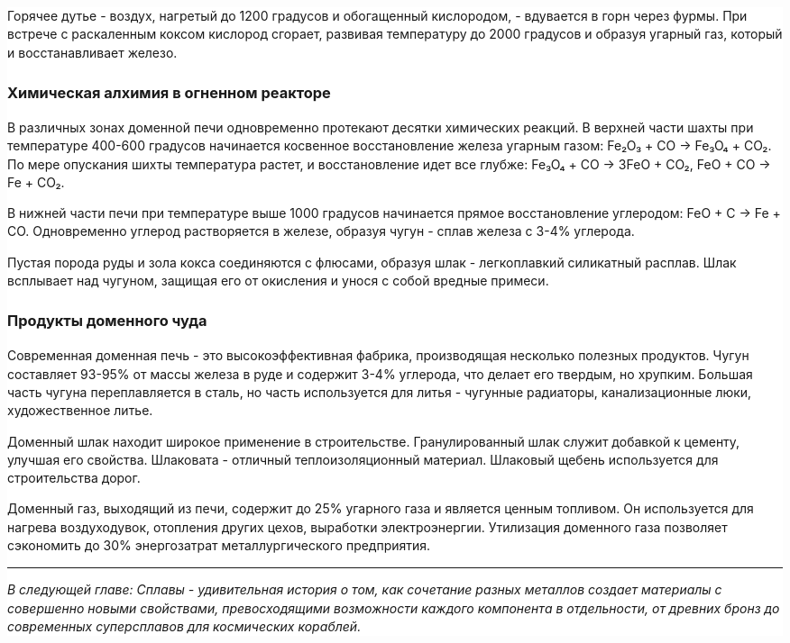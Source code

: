 Горячее дутье - воздух, нагретый до 1200 градусов и обогащенный кислородом, - вдувается в горн через фурмы. При встрече с раскаленным коксом кислород сгорает, развивая температуру до 2000 градусов и образуя угарный газ, который и восстанавливает железо.

### Химическая алхимия в огненном реакторе

В различных зонах доменной печи одновременно протекают десятки химических реакций. В верхней части шахты при температуре 400-600 градусов начинается косвенное восстановление железа угарным газом: Fe₂O₃ + CO → Fe₃O₄ + CO₂. По мере опускания шихты температура растет, и восстановление идет все глубже: Fe₃O₄ + CO → 3FeO + CO₂, FeO + CO → Fe + CO₂.

В нижней части печи при температуре выше 1000 градусов начинается прямое восстановление углеродом: FeO + C → Fe + CO. Одновременно углерод растворяется в железе, образуя чугун - сплав железа с 3-4% углерода.

Пустая порода руды и зола кокса соединяются с флюсами, образуя шлак - легкоплавкий силикатный расплав. Шлак всплывает над чугуном, защищая его от окисления и унося с собой вредные примеси.

### Продукты доменного чуда

Современная доменная печь - это высокоэффективная фабрика, производящая несколько полезных продуктов. Чугун составляет 93-95% от массы железа в руде и содержит 3-4% углерода, что делает его твердым, но хрупким. Большая часть чугуна переплавляется в сталь, но часть используется для литья - чугунные радиаторы, канализационные люки, художественное литье.

Доменный шлак находит широкое применение в строительстве. Гранулированный шлак служит добавкой к цементу, улучшая его свойства. Шлаковата - отличный теплоизоляционный материал. Шлаковый щебень используется для строительства дорог.

Доменный газ, выходящий из печи, содержит до 25% угарного газа и является ценным топливом. Он используется для нагрева воздуходувок, отопления других цехов, выработки электроэнергии. Утилизация доменного газа позволяет сэкономить до 30% энергозатрат металлургического предприятия.

---

*В следующей главе: Сплавы - удивительная история о том, как сочетание разных металлов создает материалы с совершенно новыми свойствами, превосходящими возможности каждого компонента в отдельности, от древних бронз до современных суперсплавов для космических кораблей.*